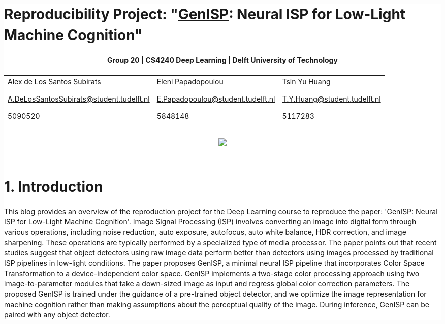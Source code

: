 # Reproducibility Project: "[GenISP](https://arxiv.org/pdf/2205.03688.pdf): Neural ISP for Low-Light Machine Cognition"

<h4><center>Group 20 | CS4240 Deep Learning | Delft University of Technology</center></h4>

<center>
<table>
  <tr>
     <td>Alex de Los Santos Subirats
      <p>
        <a href="mailto:A.DeLosSantosSubirats@student.tudelft.nl">A.DeLosSantosSubirats@student.tudelft.nl</a>
      <p>
      5090520
  </td>
  <td>Eleni Papadopoulou
      <p>
        <a href="mailto:E.Papadopoulou@student.tudelft.nl">E.Papadopoulou@student.tudelft.nl</a>
      <p>
      5848148
  </td>
  <td>Tsin Yu Huang
      <p>
        <a href="mailto:T.Y.Huang@student.tudelft.nl">T.Y.Huang@student.tudelft.nl</a>
      <p>
5117283
     </td>
  </tr>
</table>
</center>

<center><img src='https://i.imgur.com/kyvw8pV.png'></center>

---

# 1. Introduction

This blog provides an overview of the reproduction project for the Deep Learning course to reproduce the paper: 'GenISP: Neural ISP for Low-Light Machine Cognition'. 
Image Signal Processing (ISP) involves converting an image into digital form through various operations, including noise reduction, auto exposure, autofocus, auto white balance, HDR correction, and image sharpening. These operations are typically performed by a specialized type of media processor. The paper points out that recent studies suggest that object detectors using raw image data perform better than detectors using images processed by traditional ISP pipelines in low-light conditions. The paper proposes GenISP, a minimal neural ISP pipeline that incorporates Color Space Transformation to a device-independent color space. GenISP implements a two-stage color processing approach using two image-to-parameter modules that take a down-sized image as input and regress global color correction parameters. The proposed GenISP is trained under the guidance of a pre-trained object detector, and we optimize the image representation for machine cognition rather than making assumptions about the perceptual quality of the image. During inference, GenISP can be paired with any object detector.
